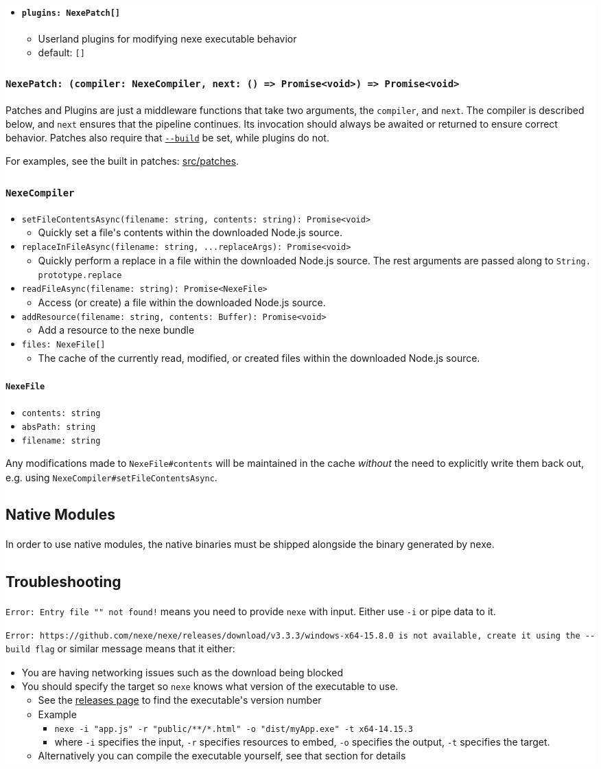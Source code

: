  - #### `plugins: NexePatch[]`
    - Userland plugins for modifying nexe executable behavior
    - default: `[]`

### `NexePatch: (compiler: NexeCompiler, next: () => Promise<void>) => Promise<void>`

Patches and Plugins are just a middleware functions that take two arguments, the `compiler`, and `next`. The compiler is described below, and `next` ensures that the pipeline continues. Its invocation should always be awaited or returned to ensure correct behavior. Patches also require that [`--build`](#build-boolean) be set, while plugins do not.

For examples, see the built in patches: [src/patches](src/patches).

### `NexeCompiler`

 - `setFileContentsAsync(filename: string, contents: string): Promise<void>`
    - Quickly set a file's contents within the downloaded Node.js source.
 - `replaceInFileAsync(filename: string, ...replaceArgs): Promise<void>`
    - Quickly perform a replace in a file within the downloaded Node.js source. The rest arguments are passed along to `String.prototype.replace`
 - `readFileAsync(filename: string): Promise<NexeFile>`
    - Access (or create) a file within the downloaded Node.js source.
 - `addResource(filename: string, contents: Buffer): Promise<void>`
    - Add a resource to the nexe bundle
 - `files: NexeFile[]`
    - The cache of the currently read, modified, or created files within the downloaded Node.js source.

#### `NexeFile`
  - `contents: string`
  - `absPath: string`
  - `filename: string`

Any modifications made to `NexeFile#contents` will be maintained in the cache _without_ the need to explicitly write them back out, e.g. using `NexeCompiler#setFileContentsAsync`.

## Native Modules

In order to use native modules, the native binaries must be shipped alongside the binary generated by nexe.

## Troubleshooting

`Error: Entry file "" not found!` means you need to provide `nexe` with input. Either use `-i` or pipe data to it.

`Error: https://github.com/nexe/nexe/releases/download/v3.3.3/windows-x64-15.8.0 is not available, create it using the --build flag` or similar message means that it either:
- You are having networking issues such as the download being blocked
- You should specify the target so `nexe` knows what version of the executable to use.
	- See the [releases page](https://github.com/nexe/nexe/releases) to find the executable's version number
	- Example
		- `nexe -i "app.js" -r "public/**/*.html" -o "dist/myApp.exe" -t x64-14.15.3`
		- where `-i` specifies the input, `-r` specifies resources to embed, `-o` specifies the output, `-t` specifies the target.
	- Alternatively you can compile the executable yourself, see that section for details
